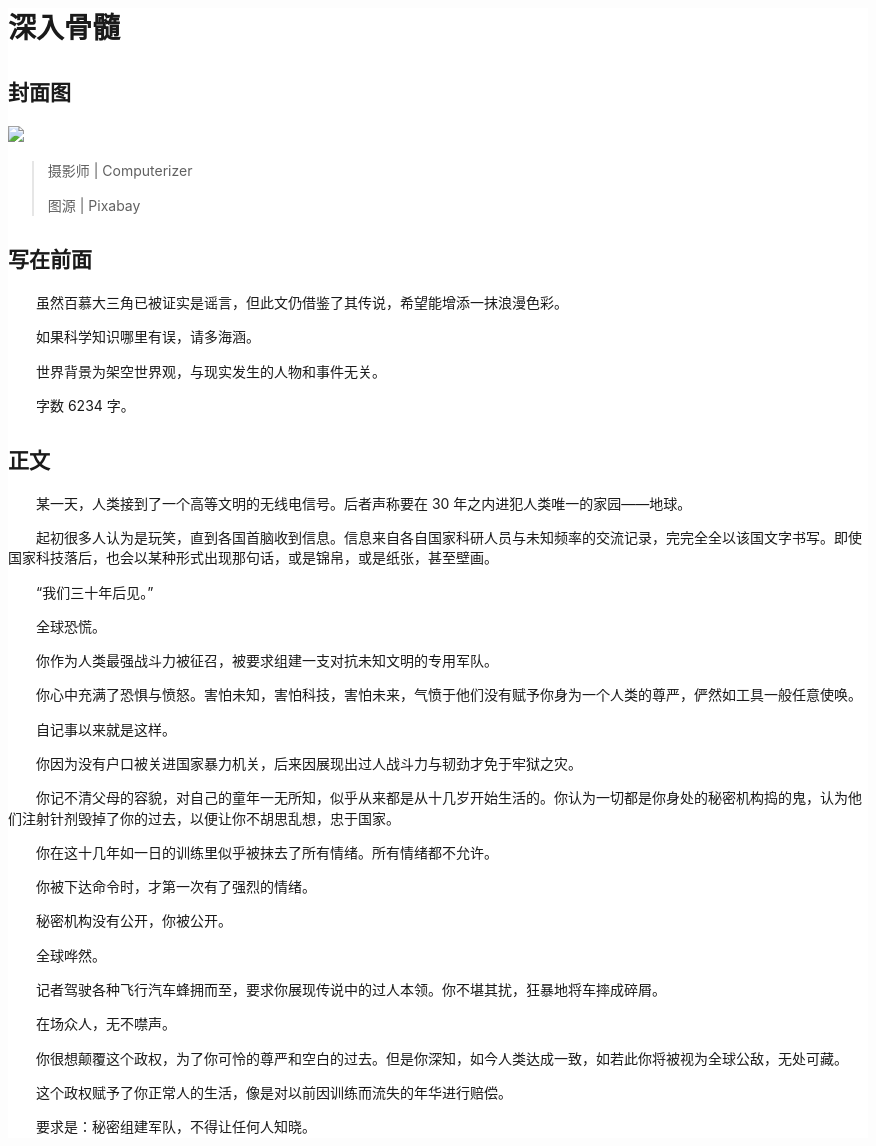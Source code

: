 # 深入骨髓

## 封面图

![](https://raw.githubusercontent.com/TinySnow/GithubImageHosting/main/blog/novels/imagination/robot-2301646.jpg)

> 摄影师 | Computerizer
>
> 图源 | Pixabay

## 写在前面

　　虽然百慕大三角已被证实是谣言，但此文仍借鉴了其传说，希望能增添一抹浪漫色彩。

　　如果科学知识哪里有误，请多海涵。

　　世界背景为架空世界观，与现实发生的人物和事件无关。

　　字数 6234 字。

## 正文

　　某一天，人类接到了一个高等文明的无线电信号。后者声称要在 30 年之内进犯人类唯一的家园——地球。

　　起初很多人认为是玩笑，直到各国首脑收到信息。信息来自各自国家科研人员与未知频率的交流记录，完完全全以该国文字书写。即使国家科技落后，也会以某种形式出现那句话，或是锦帛，或是纸张，甚至壁画。

　　“我们三十年后见。”

　　全球恐慌。

　　你作为人类最强战斗力被征召，被要求组建一支对抗未知文明的专用军队。

　　你心中充满了恐惧与愤怒。害怕未知，害怕科技，害怕未来，气愤于他们没有赋予你身为一个人类的尊严，俨然如工具一般任意使唤。

　　自记事以来就是这样。

　　你因为没有户口被关进国家暴力机关，后来因展现出过人战斗力与韧劲才免于牢狱之灾。

　　你记不清父母的容貌，对自己的童年一无所知，似乎从来都是从十几岁开始生活的。你认为一切都是你身处的秘密机构捣的鬼，认为他们注射针剂毁掉了你的过去，以便让你不胡思乱想，忠于国家。

　　你在这十几年如一日的训练里似乎被抹去了所有情绪。所有情绪都不允许。

　　你被下达命令时，才第一次有了强烈的情绪。

　　秘密机构没有公开，你被公开。

　　全球哗然。

　　记者驾驶各种飞行汽车蜂拥而至，要求你展现传说中的过人本领。你不堪其扰，狂暴地将车摔成碎屑。

　　在场众人，无不噤声。

　　你很想颠覆这个政权，为了你可怜的尊严和空白的过去。但是你深知，如今人类达成一致，如若此你将被视为全球公敌，无处可藏。

　　这个政权赋予了你正常人的生活，像是对以前因训练而流失的年华进行赔偿。

　　要求是：秘密组建军队，不得让任何人知晓。
